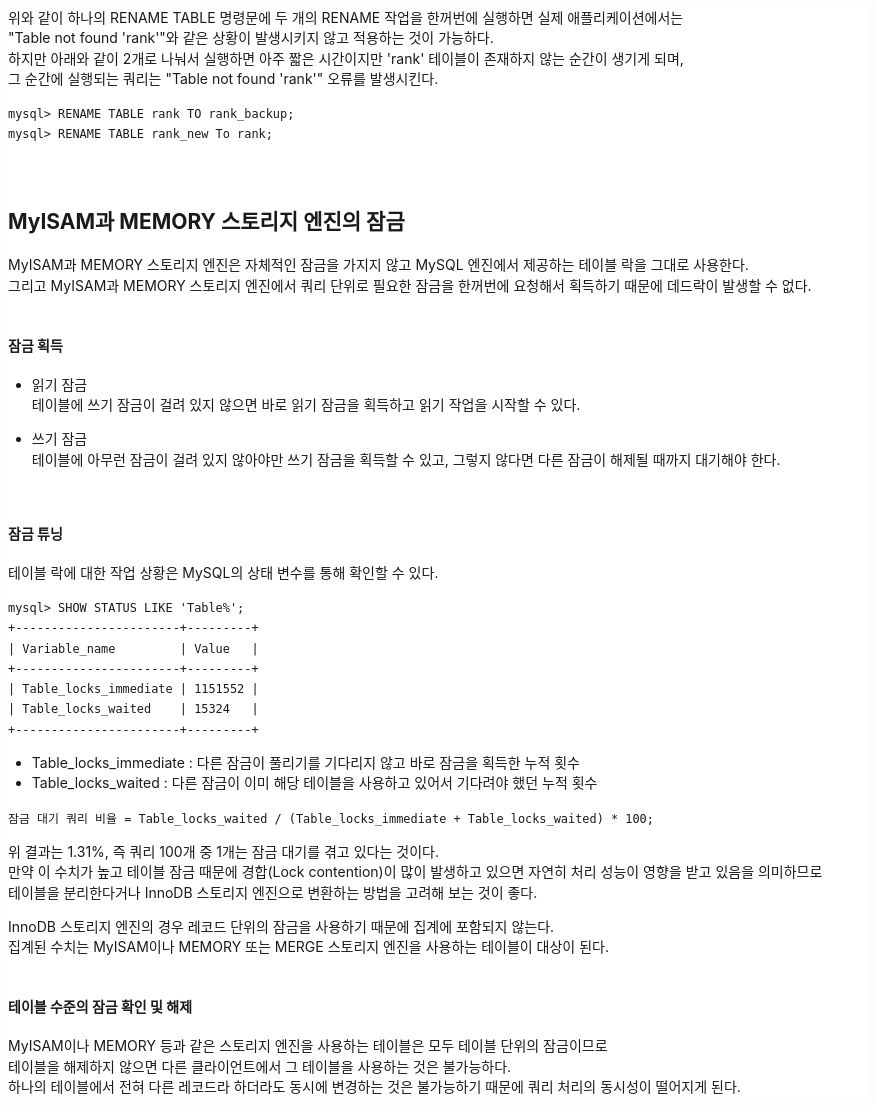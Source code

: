 위와 같이 하나의 RENAME TABLE 명령문에 두 개의 RENAME 작업을 한꺼번에 실행하면 실제 애플리케이션에서는   
"Table not found 'rank'"와 같은 상황이 발생시키지 않고 적용하는 것이 가능하다.   
하지만 아래와 같이 2개로 나눠서 실행하면 아주 짧은 시간이지만 'rank' 테이블이 존재하지 않는 순간이 생기게 되며,   
그 순간에 실행되는 쿼리는 "Table not found 'rank'" 오류를 발생시킨다.   

```
mysql> RENAME TABLE rank TO rank_backup;
mysql> RENAME TABLE rank_new To rank;
```
<br />        

## MyISAM과 MEMORY 스토리지 엔진의 잠금         
MyISAM과 MEMORY 스토리지 엔진은 자체적인 잠금을 가지지 않고 MySQL 엔진에서 제공하는 테이블 락을 그대로 사용한다.   
그리고 MyISAM과 MEMORY 스토리지 엔진에서 쿼리 단위로 필요한 잠금을 한꺼번에 요청해서 획득하기 때문에 데드락이 발생할 수 없다.   
<br />     

#### 잠금 획득    
* 읽기 잠금   
테이블에 쓰기 잠금이 걸려 있지 않으면 바로 읽기 잠금을 획득하고 읽기 작업을 시작할 수 있다.   
  
* 쓰기 잠금    
테이블에 아무런 잠금이 걸려 있지 않아야만 쓰기 잠금을 획득할 수 있고, 그렇지 않다면 다른 잠금이 해제될 때까지 대기해야 한다.       
<br />       

#### 잠금 튜닝       
테이블 락에 대한 작업 상황은 MySQL의 상태 변수를 통해 확인할 수 있다.   
```
mysql> SHOW STATUS LIKE 'Table%';
+-----------------------+---------+
| Variable_name         | Value   |
+-----------------------+---------+
| Table_locks_immediate | 1151552 | 
| Table_locks_waited    | 15324   |
+-----------------------+---------+
```

* Table_locks_immediate : 다른 잠금이 풀리기를 기다리지 않고 바로 잠금을 획득한 누적 횟수        
* Table_locks_waited : 다른 잠금이 이미 해당 테이블을 사용하고 있어서 기다려야 했던 누적 횟수      

```
잠금 대기 쿼리 비율 = Table_locks_waited / (Table_locks_immediate + Table_locks_waited) * 100;
```

위 결과는 1.31%, 즉 쿼리 100개 중 1개는 잠금 대기를 겪고 있다는 것이다.      
만약 이 수치가 높고 테이블 잠금 때문에 경합(Lock contention)이 많이 발생하고 있으면 자연히 처리 성능이 영향을 받고 있음을 의미하므로     
테이블을 분리한다거나 InnoDB 스토리지 엔진으로 변환하는 방법을 고려해 보는 것이 좋다.        

InnoDB 스토리지 엔진의 경우 레코드 단위의 잠금을 사용하기 때문에 집계에 포함되지 않는다.       
집계된 수치는 MyISAM이나 MEMORY 또는 MERGE 스토리지 엔진을 사용하는 테이블이 대상이 된다.           
<br />            

#### 테이블 수준의 잠금 확인 및 해제      
MyISAM이나 MEMORY 등과 같은 스토리지 엔진을 사용하는 테이블은 모두 테이블 단위의 잠금이므로        
테이블을 해제하지 않으면 다른 클라이언트에서 그 테이블을 사용하는 것은 불가능하다.          
하나의 테이블에서 전혀 다른 레코드라 하더라도 동시에 변경하는 것은 불가능하기 때문에 쿼리 처리의 동시성이 떨어지게 된다.    
